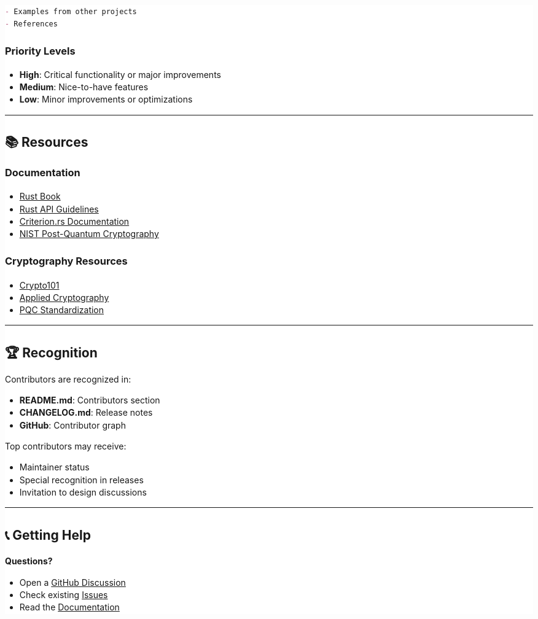 ```markdown
- Examples from other projects
- References
```

### Priority Levels

- **High**: Critical functionality or major improvements
- **Medium**: Nice-to-have features
- **Low**: Minor improvements or optimizations

---

## 📚 Resources

### Documentation

- [Rust Book](https://doc.rust-lang.org/book/)
- [Rust API Guidelines](https://rust-lang.github.io/api-guidelines/)
- [Criterion.rs Documentation](https://bheisler.github.io/criterion.rs/book/)
- [NIST Post-Quantum Cryptography](https://csrc.nist.gov/projects/post-quantum-cryptography)

### Cryptography Resources

- [Crypto101](https://www.crypto101.io/)
- [Applied Cryptography](https://www.schneier.com/books/applied-cryptography/)
- [PQC Standardization](https://csrc.nist.gov/Projects/post-quantum-cryptography/post-quantum-cryptography-standardization)

---

## 🏆 Recognition

Contributors are recognized in:

- **README.md**: Contributors section
- **CHANGELOG.md**: Release notes
- **GitHub**: Contributor graph

Top contributors may receive:
- Maintainer status
- Special recognition in releases
- Invitation to design discussions

---

## 📞 Getting Help

**Questions?**
- Open a [GitHub Discussion](https://github.com/your-repo/discussions)
- Check existing [Issues](https://github.com/your-repo/issues)
- Read the [Documentation](https://docs.rs/crypto-benchmark)
